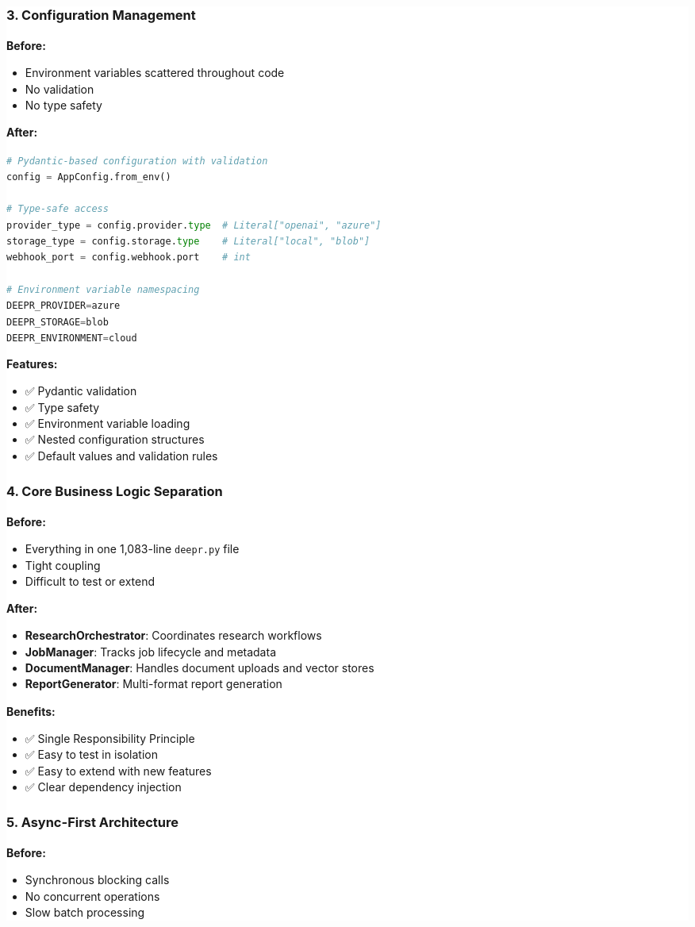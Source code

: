 ### 3. Configuration Management

**Before:**
- Environment variables scattered throughout code
- No validation
- No type safety

**After:**
```python
# Pydantic-based configuration with validation
config = AppConfig.from_env()

# Type-safe access
provider_type = config.provider.type  # Literal["openai", "azure"]
storage_type = config.storage.type    # Literal["local", "blob"]
webhook_port = config.webhook.port    # int

# Environment variable namespacing
DEEPR_PROVIDER=azure
DEEPR_STORAGE=blob
DEEPR_ENVIRONMENT=cloud
```

**Features:**
- ✅ Pydantic validation
- ✅ Type safety
- ✅ Environment variable loading
- ✅ Nested configuration structures
- ✅ Default values and validation rules

### 4. Core Business Logic Separation

**Before:**
- Everything in one 1,083-line `deepr.py` file
- Tight coupling
- Difficult to test or extend

**After:**
- **ResearchOrchestrator**: Coordinates research workflows
- **JobManager**: Tracks job lifecycle and metadata
- **DocumentManager**: Handles document uploads and vector stores
- **ReportGenerator**: Multi-format report generation

**Benefits:**
- ✅ Single Responsibility Principle
- ✅ Easy to test in isolation
- ✅ Easy to extend with new features
- ✅ Clear dependency injection

### 5. Async-First Architecture

**Before:**
- Synchronous blocking calls
- No concurrent operations
- Slow batch processing
